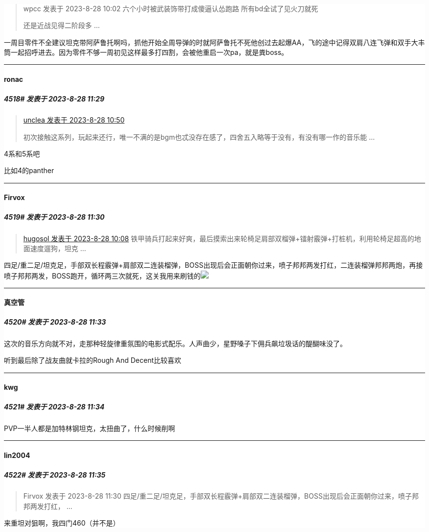 <blockquote>wpcc 发表于 2023-8-28 10:02
六个小时被武装饰带打成傻逼认怂跑路 所有bd全试了见火刀就死 

还是近战见得二阶段多 ...</blockquote>
一周目零件不全建议坦克带阿萨鲁托啊吗，抓他开始全周导弹的时就阿萨鲁托不死他创过去起爆AA，飞的途中记得双肩八连飞弹和双手大丰筒一起招呼进去。因为零件不够一周初见这样最多打四割，会被他重启一次pa，就是粪boss。


*****

####  ronac  
##### 4518#       发表于 2023-8-28 11:29

<blockquote><a href="httphttps://bbs.saraba1st.com/2b/forum.php?mod=redirect&amp;goto=findpost&amp;pid=62192788&amp;ptid=2109078" target="_blank">unclea 发表于 2023-8-28 10:50</a>

初次接触这系列，玩起来还行，唯一不满的是bgm也忒没存在感了，四舍五入略等于没有，有没有哪一作的音乐能 ...</blockquote>
4系和5系吧

比如4的panther

*****

####  Firvox  
##### 4519#       发表于 2023-8-28 11:30

<blockquote><a href="httphttps://bbs.saraba1st.com/2b/forum.php?mod=redirect&amp;goto=findpost&amp;pid=62192178&amp;ptid=2109078" target="_blank">hugosol 发表于 2023-8-28 10:08</a>
铁甲骑兵打起来好爽，最后摸索出来轮椅足肩部双榴弹+镭射霰弹+打桩机，利用轮椅足超高的地面速度遛狗，坦克 ...</blockquote>
四足/重二足/坦克足，手部双长程霰弹+肩部双二连装榴弹，BOSS出现后会正面朝你过来，喷子邦邦两发打红，二连装榴弹邦邦两炮，再接喷子邦邦两发，BOSS跑开，循环两三次就死，这关我用来刷钱的<img src="https://static.saraba1st.com/image/smiley/face2017/067.png" referrerpolicy="no-referrer">


*****

####  真空管  
##### 4520#       发表于 2023-8-28 11:33

这次的音乐方向就不对，走那种轻旋律重氛围的电影式配乐。人声曲少，星野嗓子下佣兵飙垃圾话的醍醐味没了。

听到最后除了战友曲就卡拉的Rough And Decent比较喜欢

*****

####  kwg  
##### 4521#       发表于 2023-8-28 11:34

PVP一半人都是加特林钢坦克，太扭曲了，什么时候削啊

*****

####  lin2004  
##### 4522#       发表于 2023-8-28 11:35

<blockquote>Firvox 发表于 2023-8-28 11:30
四足/重二足/坦克足，手部双长程霰弹+肩部双二连装榴弹，BOSS出现后会正面朝你过来，喷子邦邦两发打红， ...</blockquote>
来重坦对狙啊，我四门460（并不是）
